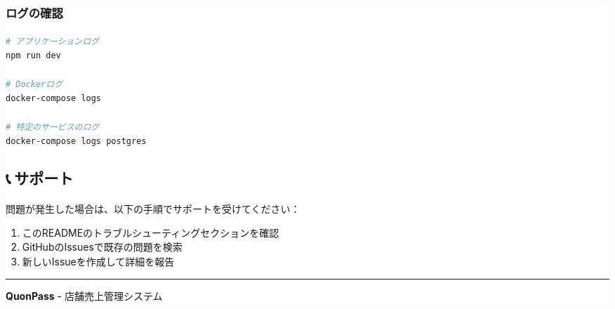 ### ログの確認

```bash
# アプリケーションログ
npm run dev

# Dockerログ
docker-compose logs

# 特定のサービスのログ
docker-compose logs postgres
```

## 📞 サポート

問題が発生した場合は、以下の手順でサポートを受けてください：

1. このREADMEのトラブルシューティングセクションを確認
2. GitHubのIssuesで既存の問題を検索
3. 新しいIssueを作成して詳細を報告

---

**QuonPass** - 店舗売上管理システム
